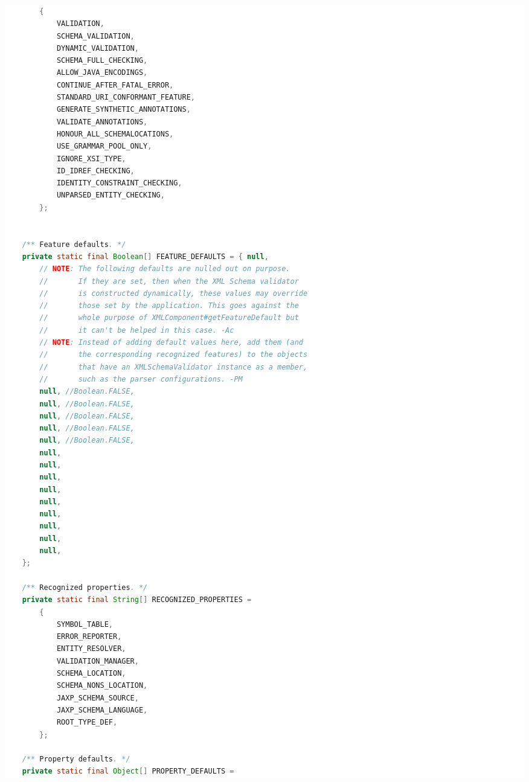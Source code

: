 ```java
        {
            VALIDATION,
            SCHEMA_VALIDATION,
            DYNAMIC_VALIDATION,
            SCHEMA_FULL_CHECKING,
            ALLOW_JAVA_ENCODINGS,
            CONTINUE_AFTER_FATAL_ERROR,
            STANDARD_URI_CONFORMANT_FEATURE,
            GENERATE_SYNTHETIC_ANNOTATIONS,
            VALIDATE_ANNOTATIONS,
            HONOUR_ALL_SCHEMALOCATIONS,
            USE_GRAMMAR_POOL_ONLY,
            IGNORE_XSI_TYPE,
            ID_IDREF_CHECKING,
            IDENTITY_CONSTRAINT_CHECKING,
            UNPARSED_ENTITY_CHECKING,
        };


    /** Feature defaults. */
    private static final Boolean[] FEATURE_DEFAULTS = { null,
        // NOTE: The following defaults are nulled out on purpose.
        //       If they are set, then when the XML Schema validator
        //       is constructed dynamically, these values may override
        //       those set by the application. This goes against the
        //       whole purpose of XMLComponent#getFeatureDefault but
        //       it can't be helped in this case. -Ac
        // NOTE: Instead of adding default values here, add them (and
        //       the corresponding recognized features) to the objects
        //       that have an XMLSchemaValidator instance as a member,
        //       such as the parser configurations. -PM
        null, //Boolean.FALSE,
        null, //Boolean.FALSE,
        null, //Boolean.FALSE,
        null, //Boolean.FALSE,
        null, //Boolean.FALSE,
        null,
        null,
        null,
        null,
        null,
        null,
        null,
        null,
        null,
    };

    /** Recognized properties. */
    private static final String[] RECOGNIZED_PROPERTIES =
        {
            SYMBOL_TABLE,
            ERROR_REPORTER,
            ENTITY_RESOLVER,
            VALIDATION_MANAGER,
            SCHEMA_LOCATION,
            SCHEMA_NONS_LOCATION,
            JAXP_SCHEMA_SOURCE,
            JAXP_SCHEMA_LANGUAGE,
            ROOT_TYPE_DEF,
        };

    /** Property defaults. */
    private static final Object[] PROPERTY_DEFAULTS =
```